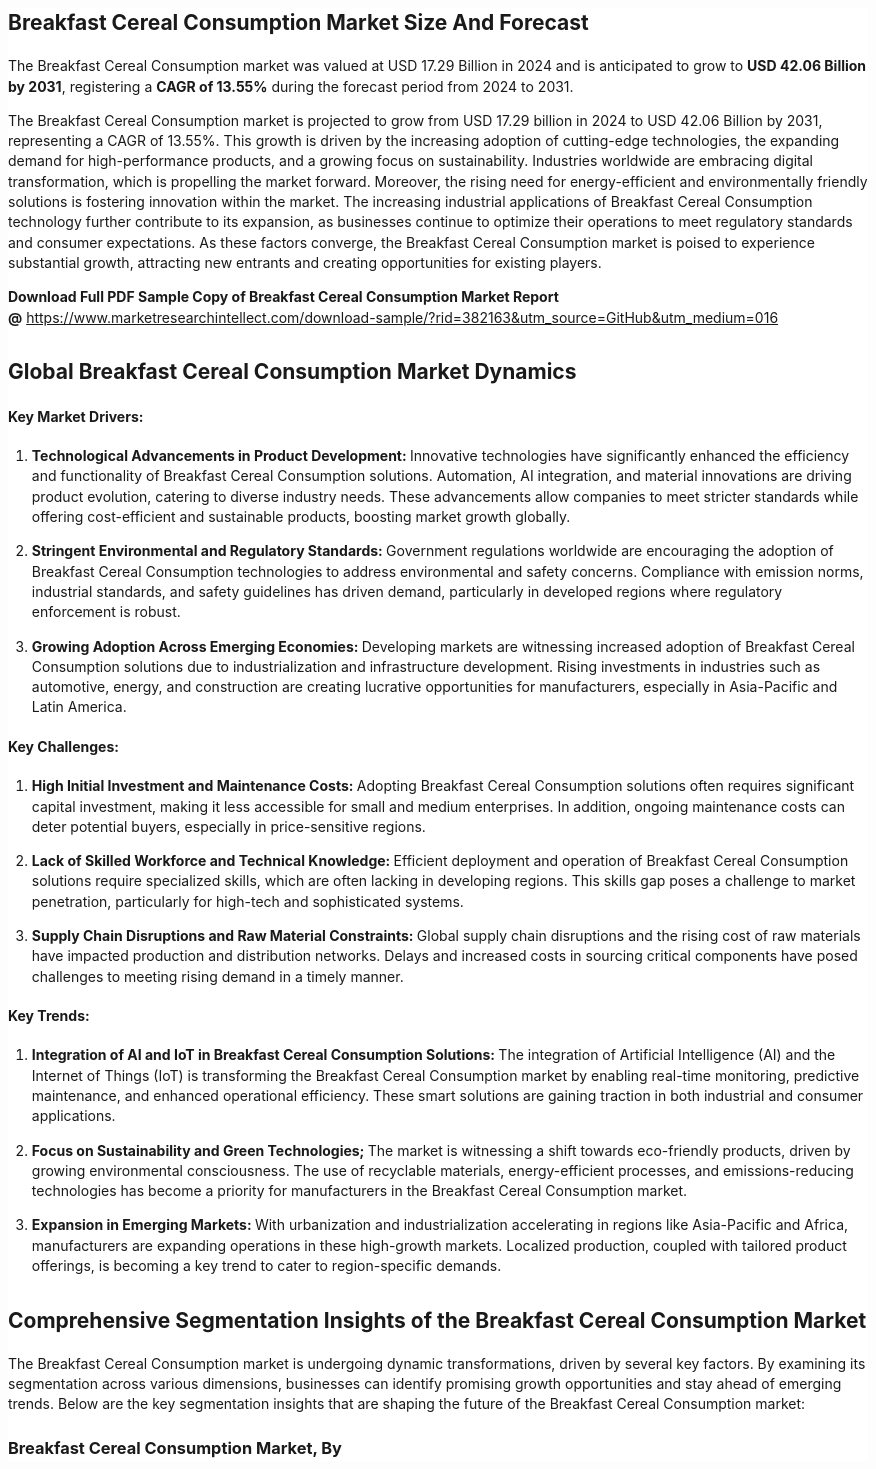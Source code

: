 <h2>Breakfast Cereal Consumption Market Size And Forecast</h2><p>The Breakfast Cereal Consumption market was valued at USD 17.29 Billion in 2024 and is anticipated to grow to <strong>USD 42.06 Billion by 2031</strong>, registering a <strong>CAGR of 13.55%</strong> during the forecast period from 2024 to 2031.</p><p>The Breakfast Cereal Consumption market is projected to grow from USD 17.29 billion in 2024 to USD 42.06 Billion by 2031, representing a CAGR of 13.55%. This growth is driven by the increasing adoption of cutting-edge technologies, the expanding demand for high-performance products, and a growing focus on sustainability. Industries worldwide are embracing digital transformation, which is propelling the market forward. Moreover, the rising need for energy-efficient and environmentally friendly solutions is fostering innovation within the market. The increasing industrial applications of Breakfast Cereal Consumption technology further contribute to its expansion, as businesses continue to optimize their operations to meet regulatory standards and consumer expectations. As these factors converge, the Breakfast Cereal Consumption market is poised to experience substantial growth, attracting new entrants and creating opportunities for existing players.</p><p><strong>Download Full PDF Sample Copy of Breakfast Cereal Consumption Market Report @</strong>&nbsp;<a href="https://www.marketresearchintellect.com/download-sample/?rid=382163&amp;utm_source=GitHub&amp;utm_medium=016">https://www.marketresearchintellect.com/download-sample/?rid=382163&amp;utm_source=GitHub&amp;utm_medium=016</a></p><h2>Global Breakfast Cereal Consumption Market Dynamics</h2><h4><strong>Key Market Drivers:</strong></h4><ol><li><p><strong>Technological Advancements in Product Development:&nbsp;</strong>Innovative technologies have significantly enhanced the efficiency and functionality of Breakfast Cereal Consumption solutions. Automation, AI integration, and material innovations are driving product evolution, catering to diverse industry needs. These advancements allow companies to meet stricter standards while offering cost-efficient and sustainable products, boosting market growth globally.</p></li><li><p><strong>Stringent Environmental and Regulatory Standards:&nbsp;</strong>Government regulations worldwide are encouraging the adoption of Breakfast Cereal Consumption technologies to address environmental and safety concerns. Compliance with emission norms, industrial standards, and safety guidelines has driven demand, particularly in developed regions where regulatory enforcement is robust.</p></li><li><p><strong>Growing Adoption Across Emerging Economies:&nbsp;</strong>Developing markets are witnessing increased adoption of Breakfast Cereal Consumption solutions due to industrialization and infrastructure development. Rising investments in industries such as automotive, energy, and construction are creating lucrative opportunities for manufacturers, especially in Asia-Pacific and Latin America.</p></li></ol><h4><strong>Key Challenges:</strong></h4><ol><li><p><strong>High Initial Investment and Maintenance Costs:&nbsp;</strong>Adopting Breakfast Cereal Consumption solutions often requires significant capital investment, making it less accessible for small and medium enterprises. In addition, ongoing maintenance costs can deter potential buyers, especially in price-sensitive regions.</p></li><li><p><strong>Lack of Skilled Workforce and Technical Knowledge:&nbsp;</strong>Efficient deployment and operation of Breakfast Cereal Consumption solutions require specialized skills, which are often lacking in developing regions. This skills gap poses a challenge to market penetration, particularly for high-tech and sophisticated systems.</p></li><li><p><strong>Supply Chain Disruptions and Raw Material Constraints:&nbsp;</strong>Global supply chain disruptions and the rising cost of raw materials have impacted production and distribution networks. Delays and increased costs in sourcing critical components have posed challenges to meeting rising demand in a timely manner.</p></li></ol><h4><strong>Key Trends:</strong></h4><ol><li><p><strong>Integration of AI and IoT in Breakfast Cereal Consumption Solutions:&nbsp;</strong>The integration of Artificial Intelligence (AI) and the Internet of Things (IoT) is transforming the Breakfast Cereal Consumption market by enabling real-time monitoring, predictive maintenance, and enhanced operational efficiency. These smart solutions are gaining traction in both industrial and consumer applications.</p></li><li><p><strong>Focus on Sustainability and Green Technologies;&nbsp;</strong>The market is witnessing a shift towards eco-friendly products, driven by growing environmental consciousness. The use of recyclable materials, energy-efficient processes, and emissions-reducing technologies has become a priority for manufacturers in the Breakfast Cereal Consumption market.</p></li><li><p><strong>Expansion in Emerging Markets:&nbsp;</strong>With urbanization and industrialization accelerating in regions like Asia-Pacific and Africa, manufacturers are expanding operations in these high-growth markets. Localized production, coupled with tailored product offerings, is becoming a key trend to cater to region-specific demands.</p></li></ol><div class="article-main__content" data-test-id="publishing-text-block"><h2>Comprehensive Segmentation Insights of the Breakfast Cereal Consumption Market</h2><p>The Breakfast Cereal Consumption market is undergoing dynamic transformations, driven by several key factors. By examining its segmentation across various dimensions, businesses can identify promising growth opportunities and stay ahead of emerging trends. Below are the key segmentation insights that are shaping the future of the Breakfast Cereal Consumption market:</p><h3><strong>Breakfast Cereal Consumption Market, By